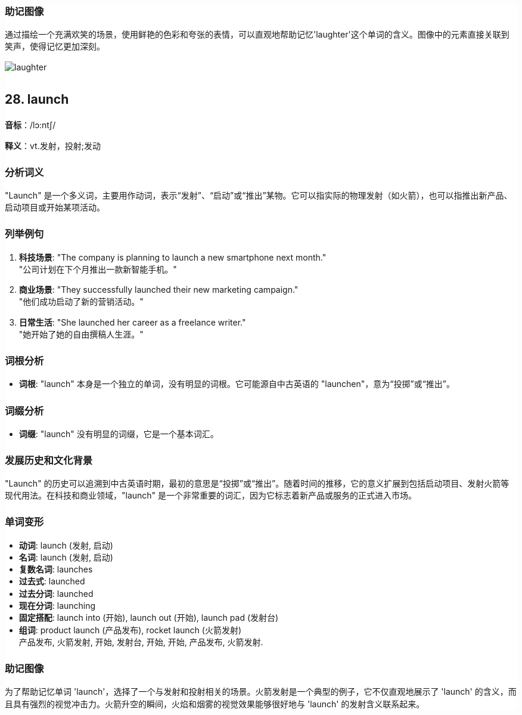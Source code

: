 ### 助记图像

通过描绘一个充满欢笑的场景，使用鲜艳的色彩和夸张的表情，可以直观地帮助记忆'laughter'这个单词的含义。图像中的元素直接关联到笑声，使得记忆更加深刻。

![laughter](/imgs/cet4/l/laughter.jpg)

## 28. launch

**音标**：/lɔ:ntʃ/

**释义**：vt.发射，投射;发动

### 分析词义
"Launch" 是一个多义词，主要用作动词，表示“发射”、“启动”或“推出”某物。它可以指实际的物理发射（如火箭），也可以指推出新产品、启动项目或开始某项活动。

### 列举例句
1. **科技场景**: "The company is planning to launch a new smartphone next month."  
   "公司计划在下个月推出一款新智能手机。"

2. **商业场景**: "They successfully launched their new marketing campaign."  
   "他们成功启动了新的营销活动。"

3. **日常生活**: "She launched her career as a freelance writer."  
   "她开始了她的自由撰稿人生涯。"

### 词根分析
- **词根**: "launch" 本身是一个独立的单词，没有明显的词根。它可能源自中古英语的 "launchen"，意为“投掷”或“推出”。

### 词缀分析
- **词缀**: "launch" 没有明显的词缀，它是一个基本词汇。

### 发展历史和文化背景
"Launch" 的历史可以追溯到中古英语时期，最初的意思是“投掷”或“推出”。随着时间的推移，它的意义扩展到包括启动项目、发射火箭等现代用法。在科技和商业领域，"launch" 是一个非常重要的词汇，因为它标志着新产品或服务的正式进入市场。

### 单词变形
- **动词**: launch (发射, 启动)  
- **名词**: launch (发射, 启动)  
- **复数名词**: launches  
- **过去式**: launched  
- **过去分词**: launched  
- **现在分词**: launching  
- **固定搭配**: launch into (开始), launch out (开始), launch pad (发射台)  
- **组词**: product launch (产品发布), rocket launch (火箭发射)  
产品发布, 火箭发射, 开始, 发射台, 开始, 开始, 产品发布, 火箭发射.

### 助记图像

为了帮助记忆单词 'launch'，选择了一个与发射和投射相关的场景。火箭发射是一个典型的例子，它不仅直观地展示了 'launch' 的含义，而且具有强烈的视觉冲击力。火箭升空的瞬间，火焰和烟雾的视觉效果能够很好地与 'launch' 的发射含义联系起来。
